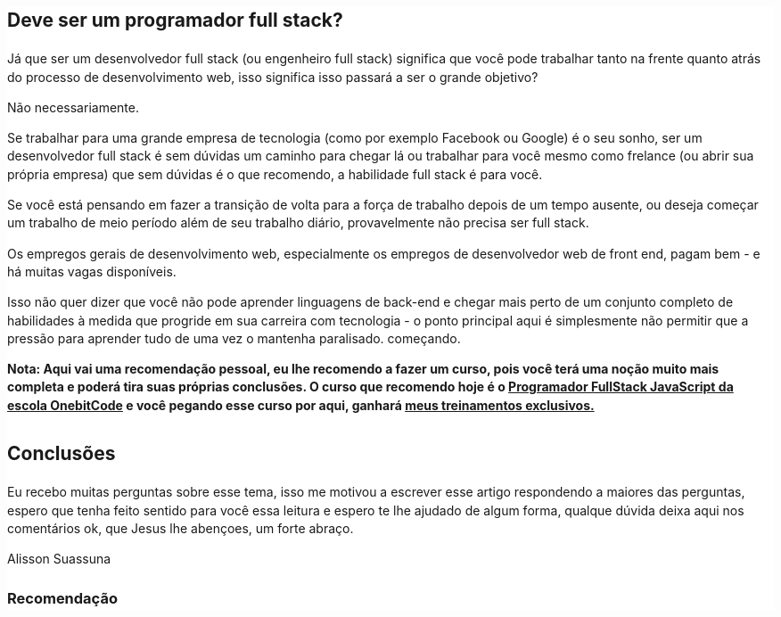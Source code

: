 ## Deve ser um programador full stack?

Já que ser um desenvolvedor full stack (ou engenheiro full stack) significa que você pode trabalhar tanto na frente quanto atrás do processo de desenvolvimento web, isso significa isso passará a ser o grande objetivo?

Não necessariamente.

Se trabalhar para uma grande empresa de tecnologia (como por exemplo Facebook ou Google) é o seu sonho, ser um desenvolvedor full stack é sem dúvidas um caminho para chegar lá ou trabalhar para você mesmo como frelance (ou abrir sua própria empresa) que sem dúvidas é o que recomendo, a habilidade full stack é para você.

Se você está pensando em fazer a transição de volta para a força de trabalho depois de um tempo ausente, ou deseja começar um trabalho de meio período além de seu trabalho diário, provavelmente não precisa ser full stack.

Os empregos gerais de desenvolvimento web, especialmente os empregos de desenvolvedor web de front end, pagam bem - e há muitas vagas disponíveis.

Isso não quer dizer que você não pode aprender linguagens de back-end e chegar mais perto de um conjunto completo de habilidades à medida que progride em sua carreira com tecnologia - o ponto principal aqui é simplesmente não permitir que a pressão para aprender tudo de uma vez o mantenha paralisado. começando.

**Nota: Aqui vai uma recomendação pessoal, eu lhe recomendo a fazer um curso, pois você terá uma noção muito mais completa e poderá tira suas próprias conclusões. O curso que recomendo hoje é o [Programador FullStack JavaScript da escola OnebitCode](/programador-fullstack-8-semanas) e você pegando esse curso por aqui, ganhará [meus treinamentos exclusivos.](/meus-bonus)**

## Conclusões

Eu recebo muitas perguntas sobre esse tema, isso me motivou a escrever esse artigo respondendo a maiores das perguntas, espero que tenha feito sentido para você essa leitura e espero te lhe ajudado de algum forma, qualque dúvida deixa aqui nos comentários ok, que Jesus lhe abençoes, um forte abraço.

Alisson Suassuna

### Recomendação
